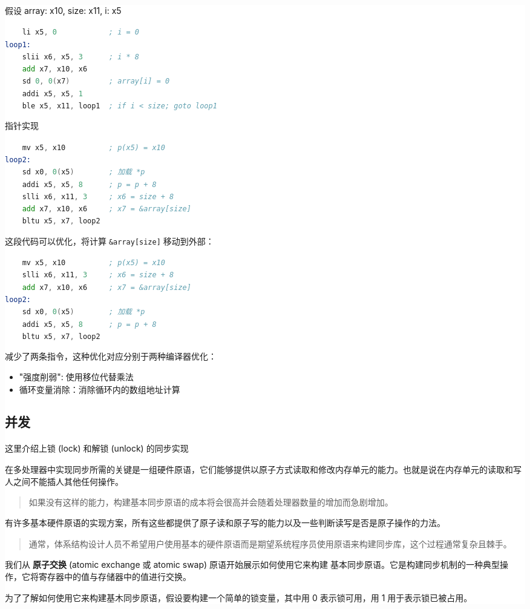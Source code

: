 假设 array: x10, size: x11, i: x5

```asm
    li x5, 0            ; i = 0
loop1:
    slii x6, x5, 3      ; i * 8
    add x7, x10, x6
    sd 0, 0(x7)         ; array[i] = 0
    addi x5, x5, 1
    ble x5, x11, loop1  ; if i < size; goto loop1
```

指针实现

```asm
    mv x5, x10          ; p(x5) = x10
loop2:
    sd x0, 0(x5)        ; 加载 *p
    addi x5, x5, 8      ; p = p + 8
    slli x6, x11, 3     ; x6 = size + 8
    add x7, x10, x6     ; x7 = &array[size]
    bltu x5, x7, loop2
```

这段代码可以优化，将计算 `&array[size]` 移动到外部：

```asm
    mv x5, x10          ; p(x5) = x10
    slli x6, x11, 3     ; x6 = size + 8
    add x7, x10, x6     ; x7 = &array[size]
loop2:
    sd x0, 0(x5)        ; 加载 *p
    addi x5, x5, 8      ; p = p + 8
    bltu x5, x7, loop2
```

减少了两条指令，这种优化对应分别于两种编译器优化：

- "强度削弱": 使用移位代替乘法
- 循环变量消除：消除循环内的数组地址计算

## 并发

这里介绍上锁 (lock) 和解锁 (unlock) 的同步实现

在多处理器中实现同步所需的关键是一组硬件原语，它们能够提供以原子方式读取和修改内存单元的能力。也就是说在内存单元的读取和写人之间不能插人其他任何操作。

> 如果没有这样的能力，构建基本同步原语的成本将会很高并会随着处理器数量的增加而急剧增加。

有许多基本硬件原语的实现方案，所有这些都提供了原子读和原子写的能力以及一些判断读写是否是原子操作的力法。

> 通常，体系结构设计人员不希望用户使用基本的硬件原语而是期望系统程序员使用原语来构建同步库，这个过程通常复杂且棘手。

我们从 **原子交换** (atomic exchange 或 atomic swap) 原语开始展示如何使用它来构建 基本同步原语。它是构建同步机制的一种典型操作，它将寄存器中的值与存储器中的值进行交换。

为了了解如何使用它来构建基木同步原语，假设要构建一个简单的锁变量，其中用 0 表示锁可用，用 1 用于表示锁已被占用。

